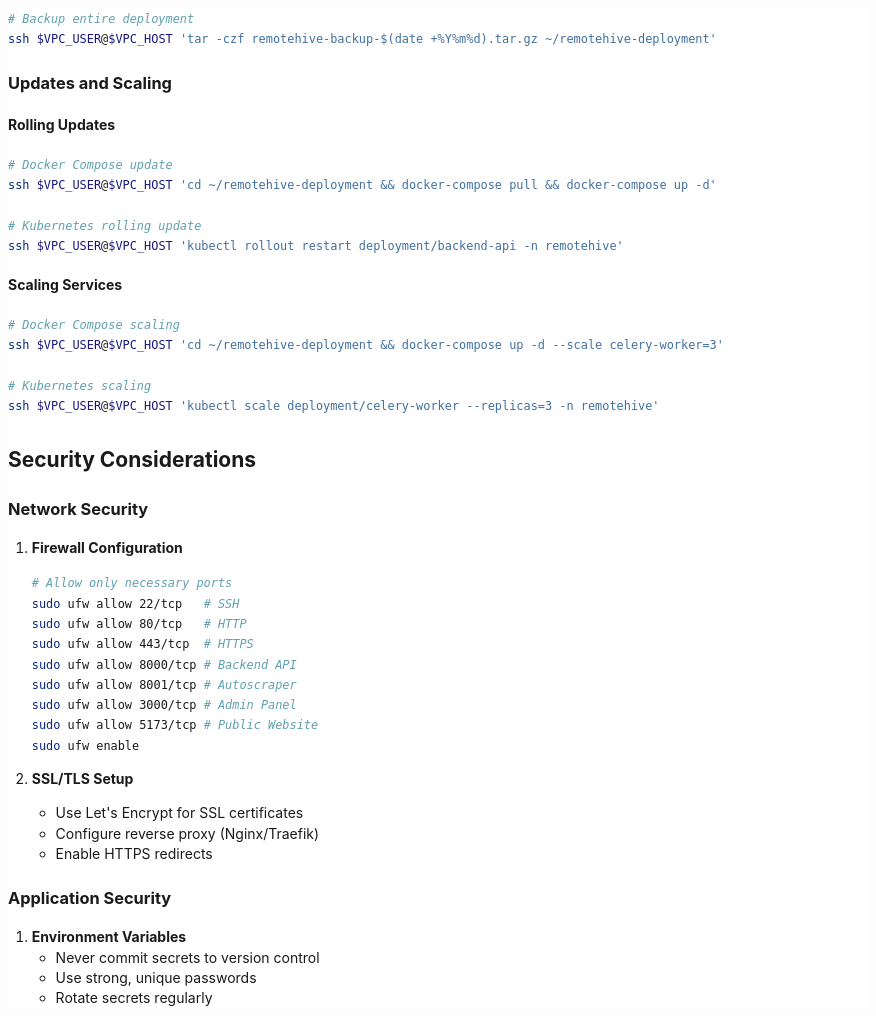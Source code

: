```bash
# Backup entire deployment
ssh $VPC_USER@$VPC_HOST 'tar -czf remotehive-backup-$(date +%Y%m%d).tar.gz ~/remotehive-deployment'
```

### Updates and Scaling

#### Rolling Updates

```bash
# Docker Compose update
ssh $VPC_USER@$VPC_HOST 'cd ~/remotehive-deployment && docker-compose pull && docker-compose up -d'

# Kubernetes rolling update
ssh $VPC_USER@$VPC_HOST 'kubectl rollout restart deployment/backend-api -n remotehive'
```

#### Scaling Services

```bash
# Docker Compose scaling
ssh $VPC_USER@$VPC_HOST 'cd ~/remotehive-deployment && docker-compose up -d --scale celery-worker=3'

# Kubernetes scaling
ssh $VPC_USER@$VPC_HOST 'kubectl scale deployment/celery-worker --replicas=3 -n remotehive'
```

## Security Considerations

### Network Security

1. **Firewall Configuration**
   ```bash
   # Allow only necessary ports
   sudo ufw allow 22/tcp   # SSH
   sudo ufw allow 80/tcp   # HTTP
   sudo ufw allow 443/tcp  # HTTPS
   sudo ufw allow 8000/tcp # Backend API
   sudo ufw allow 8001/tcp # Autoscraper
   sudo ufw allow 3000/tcp # Admin Panel
   sudo ufw allow 5173/tcp # Public Website
   sudo ufw enable
   ```

2. **SSL/TLS Setup**
   - Use Let's Encrypt for SSL certificates
   - Configure reverse proxy (Nginx/Traefik)
   - Enable HTTPS redirects

### Application Security

1. **Environment Variables**
   - Never commit secrets to version control
   - Use strong, unique passwords
   - Rotate secrets regularly
